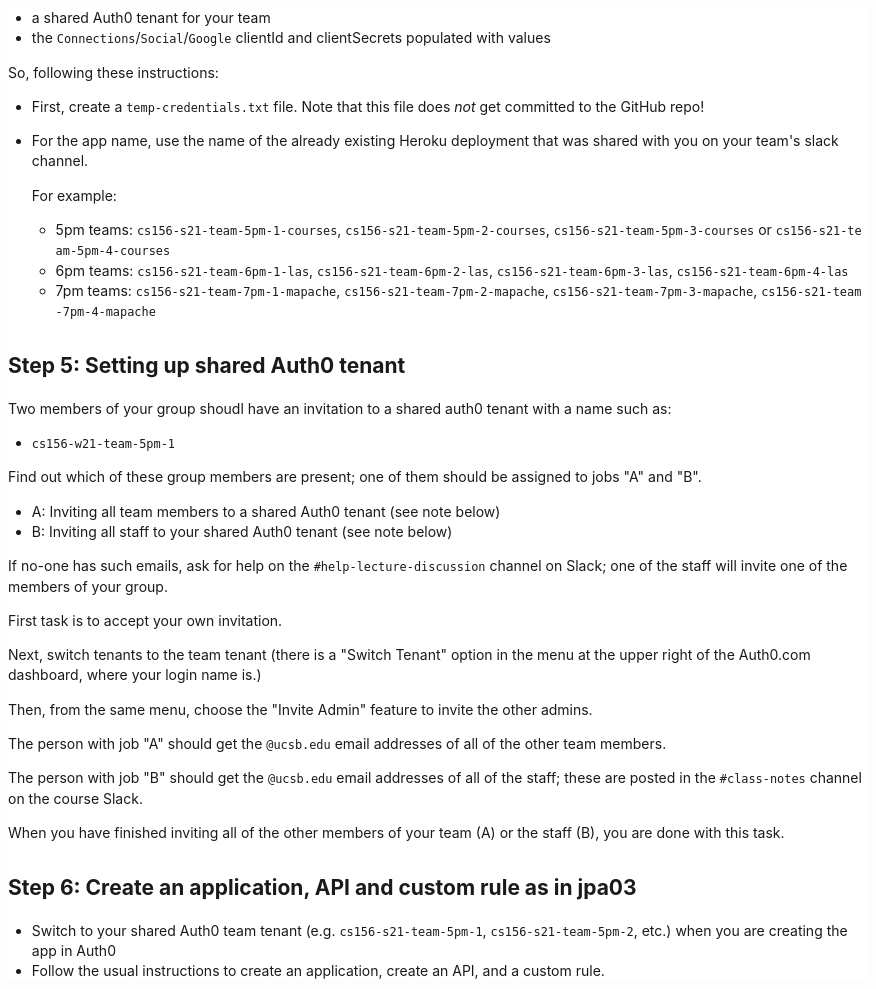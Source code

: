 * a shared Auth0 tenant for your team
* the `Connections`/`Social`/`Google` clientId and clientSecrets populated with values

So, following these instructions:

* First, create a `temp-credentials.txt` file.  Note that this file does *not* get committed to the GitHub repo!
* For the app name, use the name of the already existing Heroku deployment that was shared with you on your team's slack channel.
 
  For example:
  * 5pm teams: `cs156-s21-team-5pm-1-courses`,  `cs156-s21-team-5pm-2-courses`,  `cs156-s21-team-5pm-3-courses` or  `cs156-s21-team-5pm-4-courses`
  * 6pm teams: `cs156-s21-team-6pm-1-las`, `cs156-s21-team-6pm-2-las`, `cs156-s21-team-6pm-3-las`, `cs156-s21-team-6pm-4-las`
  * 7pm teams: `cs156-s21-team-7pm-1-mapache`, `cs156-s21-team-7pm-2-mapache`, `cs156-s21-team-7pm-3-mapache`, `cs156-s21-team-7pm-4-mapache`
  
  
## Step 5: Setting up shared Auth0 tenant

Two members of your group shoudl have an invitation to a shared auth0 tenant with a name such as:
* `cs156-w21-team-5pm-1`


Find out which of these group members are present; one of them should be assigned to jobs "A" and "B".

* A: Inviting all team members to a shared Auth0 tenant (see note below)
* B: Inviting all staff to your shared Auth0 tenant (see note below)


If no-one has such emails, ask for help on the `#help-lecture-discussion` channel on Slack; one of the staff will invite one of the members of your group.

First task is to accept your own invitation.

Next, switch tenants to the team tenant (there is a "Switch Tenant" option in the menu at the upper right of the Auth0.com dashboard, where your login name is.)

Then, from the same menu, choose the "Invite Admin" feature to invite the other admins.

The person with job "A" should get the `@ucsb.edu` email addresses of all of the other team members.

The person with job "B" should get the `@ucsb.edu` email addresses of all of the staff; these are posted in the `#class-notes` channel on the course Slack.

When you have finished inviting all of the other members of your team (A) or the staff (B), you are done with
this task. 

## Step 6: Create an application, API and custom rule as in jpa03

* Switch to your shared Auth0 team tenant (e.g. `cs156-s21-team-5pm-1`, `cs156-s21-team-5pm-2`, etc.) when you are creating the app in Auth0
* Follow the usual instructions to create an application, create an API, and a custom rule. 
